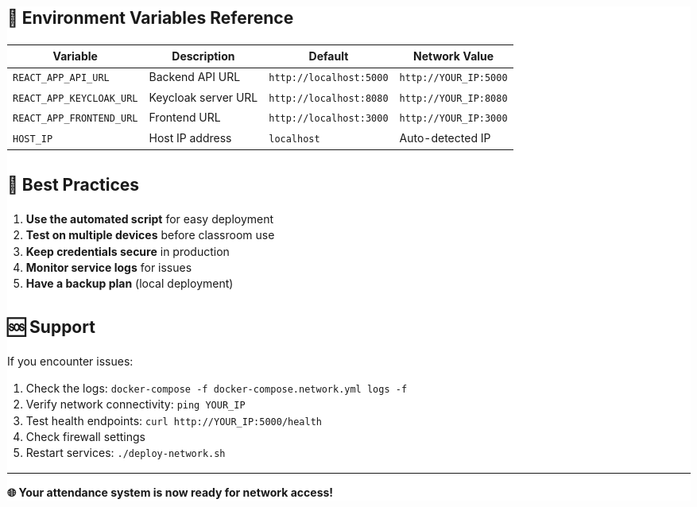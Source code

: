 ## 📝 Environment Variables Reference

| Variable | Description | Default | Network Value |
|----------|-------------|---------|---------------|
| `REACT_APP_API_URL` | Backend API URL | `http://localhost:5000` | `http://YOUR_IP:5000` |
| `REACT_APP_KEYCLOAK_URL` | Keycloak server URL | `http://localhost:8080` | `http://YOUR_IP:8080` |
| `REACT_APP_FRONTEND_URL` | Frontend URL | `http://localhost:3000` | `http://YOUR_IP:3000` |
| `HOST_IP` | Host IP address | `localhost` | Auto-detected IP |

## 🎯 Best Practices

1. **Use the automated script** for easy deployment
2. **Test on multiple devices** before classroom use
3. **Keep credentials secure** in production
4. **Monitor service logs** for issues
5. **Have a backup plan** (local deployment)

## 🆘 Support

If you encounter issues:
1. Check the logs: `docker-compose -f docker-compose.network.yml logs -f`
2. Verify network connectivity: `ping YOUR_IP`
3. Test health endpoints: `curl http://YOUR_IP:5000/health`
4. Check firewall settings
5. Restart services: `./deploy-network.sh`

---

**🌐 Your attendance system is now ready for network access!**